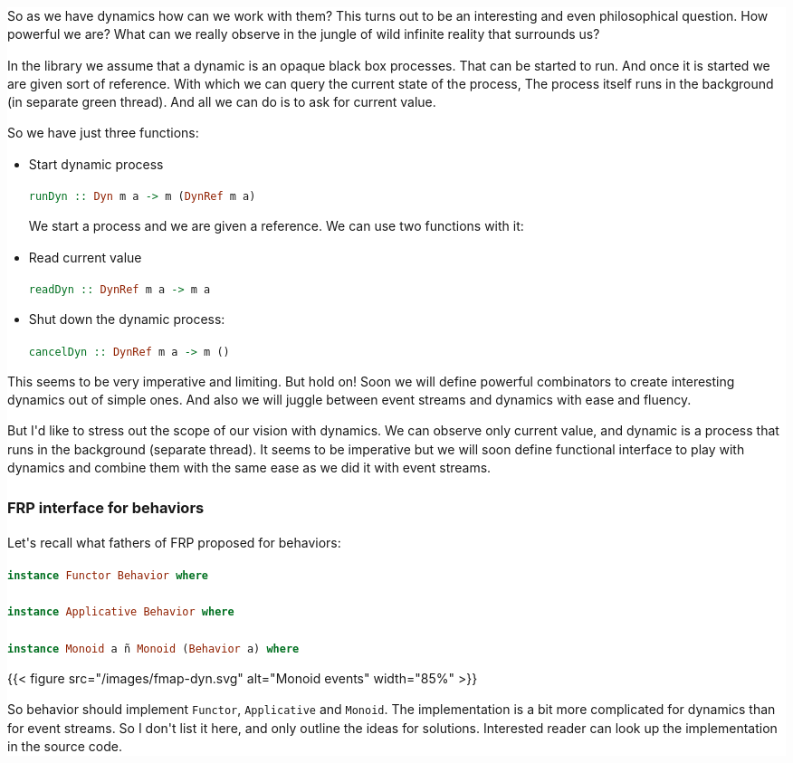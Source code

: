So as we have dynamics how can we work with them? This turns out to be an interesting
and even philosophical question. How powerful we are? What can we really observe in the jungle
of wild infinite reality that surrounds us?

In the library we assume that a dynamic is an opaque black box processes. That can be started
to run. And once it is started we are given sort of reference. With which we can query the
current state of the process, The process itself runs in the background (in separate green thread).
And all we can do is to ask for current value. 

So we have just three functions:


* Start dynamic process

  ```haskell
  runDyn :: Dyn m a -> m (DynRef m a)
  ```

  We start a process and we are given a reference. We can use two functions with it:

* Read current value

  ```haskell
  readDyn :: DynRef m a -> m a
  ```

* Shut down the dynamic process:

  ```haskell
  cancelDyn :: DynRef m a -> m ()
  ```

This seems to be very imperative and limiting. But hold on!
Soon we will define powerful combinators to create interesting dynamics out of simple
ones. And also we will juggle between event streams and dynamics with ease and fluency.

But I'd like to stress out the scope of our vision with dynamics. 
We can observe only current value, and dynamic is a process that runs in the background (separate thread).
It seems to be imperative but we will soon define functional interface to play with dynamics
and combine them with the same ease as we did it with event streams.

### FRP interface for behaviors

Let's recall what fathers of FRP proposed for behaviors:

```haskell
instance Functor Behavior where 

instance Applicative Behavior where

instance Monoid a ñ Monoid (Behavior a) where 
```

{{< figure src="/images/fmap-dyn.svg" alt="Monoid events" width="85%" >}}

So behavior should implement `Functor`, `Applicative` and `Monoid`.
The implementation is a bit more complicated for dynamics than for event streams.
So I don't list it here, and only outline the ideas for solutions. Interested reader can
look up the implementation in the source code.
